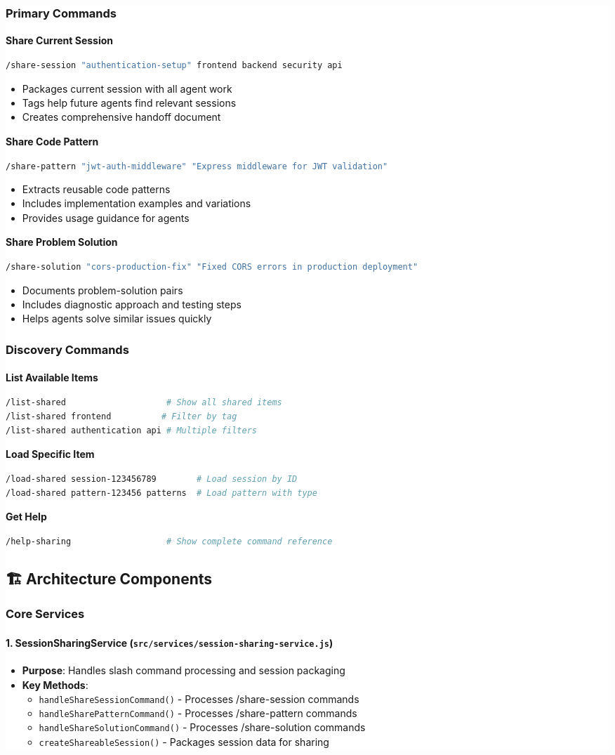 ### Primary Commands

**Share Current Session**
```bash
/share-session "authentication-setup" frontend backend security api
```
- Packages current session with all agent work
- Tags help future agents find relevant sessions
- Creates comprehensive handoff document

**Share Code Pattern**
```bash
/share-pattern "jwt-auth-middleware" "Express middleware for JWT validation"
```
- Extracts reusable code patterns
- Includes implementation examples and variations
- Provides usage guidance for agents

**Share Problem Solution**
```bash
/share-solution "cors-production-fix" "Fixed CORS errors in production deployment"
```
- Documents problem-solution pairs
- Includes diagnostic approach and testing steps
- Helps agents solve similar issues quickly

### Discovery Commands

**List Available Items**
```bash
/list-shared                    # Show all shared items
/list-shared frontend          # Filter by tag
/list-shared authentication api # Multiple filters
```

**Load Specific Item**
```bash
/load-shared session-123456789        # Load session by ID
/load-shared pattern-123456 patterns  # Load pattern with type
```

**Get Help**
```bash
/help-sharing                   # Show complete command reference
```

## 🏗️ Architecture Components

### Core Services

#### 1. SessionSharingService (`src/services/session-sharing-service.js`)
- **Purpose**: Handles slash command processing and session packaging
- **Key Methods**:
  - `handleShareSessionCommand()` - Processes /share-session commands
  - `handleSharePatternCommand()` - Processes /share-pattern commands
  - `handleShareSolutionCommand()` - Processes /share-solution commands
  - `createShareableSession()` - Packages session data for sharing
